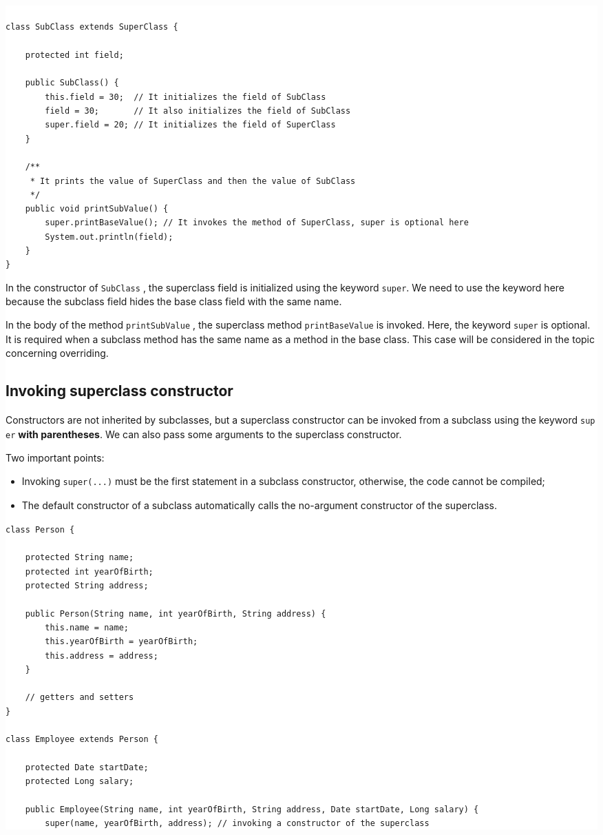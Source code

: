 ```

class SubClass extends SuperClass {

    protected int field;

    public SubClass() {
        this.field = 30;  // It initializes the field of SubClass
        field = 30;       // It also initializes the field of SubClass
        super.field = 20; // It initializes the field of SuperClass
    }

    /**
     * It prints the value of SuperClass and then the value of SubClass
     */
    public void printSubValue() {
        super.printBaseValue(); // It invokes the method of SuperClass, super is optional here
        System.out.println(field);
    }
}
```

In the constructor of `SubClass` , the superclass field is initialized using the keyword `super`. We need to use the keyword here because the subclass field hides the base class field with the same name.

In the body of the method `printSubValue` , the superclass method `printBaseValue` is invoked. Here, the keyword `super` is optional. It is required when a subclass method has the same name as a method in the base class. This case will be considered in the topic concerning overriding.

## Invoking superclass constructor

Constructors are not inherited by subclasses, but a superclass constructor can be invoked from a subclass using the keyword `super` **with parentheses**. We can also pass some arguments to the superclass constructor.

Two important points:

-   Invoking `super(...)` must be the first statement in a subclass constructor, otherwise, the code cannot be compiled;

-   The default constructor of a subclass automatically calls the no-argument constructor of the superclass.

```
class Person {

    protected String name;
    protected int yearOfBirth;
    protected String address;

    public Person(String name, int yearOfBirth, String address) {
        this.name = name;
        this.yearOfBirth = yearOfBirth;
        this.address = address;
    }

    // getters and setters
}

class Employee extends Person {

    protected Date startDate;
    protected Long salary;

    public Employee(String name, int yearOfBirth, String address, Date startDate, Long salary) {
        super(name, yearOfBirth, address); // invoking a constructor of the superclass
```